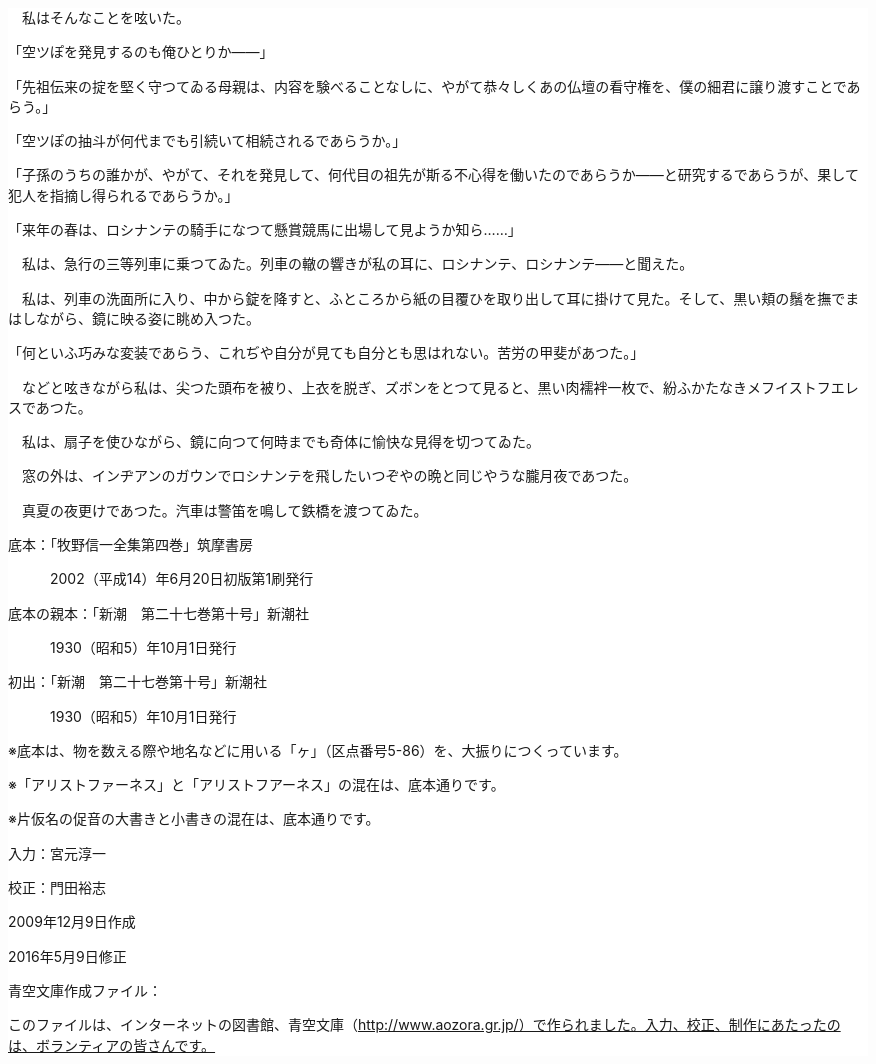 　私はそんなことを呟いた。

「空ツぽを発見するのも俺ひとりか――」

「先祖伝来の掟を堅く守つてゐる母親は、内容を験べることなしに、やがて恭々しくあの仏壇の看守権を、僕の細君に譲り渡すことであらう。」

「空ツぽの抽斗が何代までも引続いて相続されるであらうか。」

「子孫のうちの誰かが、やがて、それを発見して、何代目の祖先が斯る不心得を働いたのであらうか――と研究するであらうが、果して犯人を指摘し得られるであらうか。」

「来年の春は、ロシナンテの騎手になつて懸賞競馬に出場して見ようか知ら……」

　私は、急行の三等列車に乗つてゐた。列車の轍の響きが私の耳に、ロシナンテ、ロシナンテ――と聞えた。

　私は、列車の洗面所に入り、中から錠を降すと、ふところから紙の目覆ひを取り出して耳に掛けて見た。そして、黒い頬の鬚を撫でまはしながら、鏡に映る姿に眺め入つた。

「何といふ巧みな変装であらう、これぢや自分が見ても自分とも思はれない。苦労の甲斐があつた。」

　などと呟きながら私は、尖つた頭布を被り、上衣を脱ぎ、ズボンをとつて見ると、黒い肉襦袢一枚で、紛ふかたなきメフイストフエレスであつた。

　私は、扇子を使ひながら、鏡に向つて何時までも奇体に愉快な見得を切つてゐた。

　窓の外は、インヂアンのガウンでロシナンテを飛したいつぞやの晩と同じやうな朧月夜であつた。

　真夏の夜更けであつた。汽車は警笛を鳴して鉄橋を渡つてゐた。













底本：「牧野信一全集第四巻」筑摩書房

　　　2002（平成14）年6月20日初版第1刷発行

底本の親本：「新潮　第二十七巻第十号」新潮社

　　　1930（昭和5）年10月1日発行

初出：「新潮　第二十七巻第十号」新潮社

　　　1930（昭和5）年10月1日発行

※底本は、物を数える際や地名などに用いる「ヶ」（区点番号5-86）を、大振りにつくっています。

※「アリストファーネス」と「アリストフアーネス」の混在は、底本通りです。

※片仮名の促音の大書きと小書きの混在は、底本通りです。

入力：宮元淳一

校正：門田裕志

2009年12月9日作成

2016年5月9日修正

青空文庫作成ファイル：

このファイルは、インターネットの図書館、青空文庫（http://www.aozora.gr.jp/）で作られました。入力、校正、制作にあたったのは、ボランティアの皆さんです。


